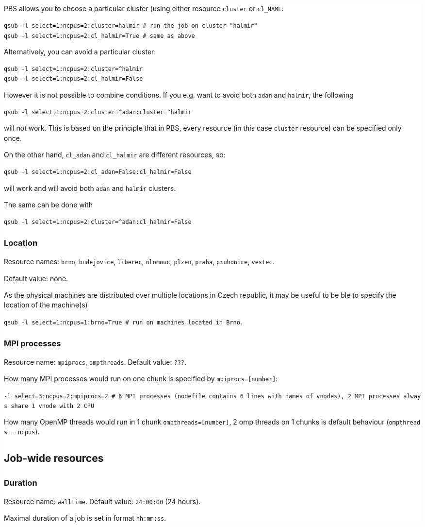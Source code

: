 PBS allows you to choose a particular cluster (using either resource `cluster` or `cl_NAME`:

    qsub -l select=1:ncpus=2:cluster=halmir # run the job on cluster "halmir"
    qsub -l select=1:ncpus=2:cl_halmir=True # same as above

Alternatively, you can avoid a particular cluster:

    qsub -l select=1:ncpus=2:cluster=^halmir 
    qsub -l select=1:ncpus=2:cl_halmir=False

However it is not possible to combine conditions. If you e.g. want to avoid both `adan` and `halmir`, the following

    qsub -l select=1:ncpus=2:cluster=^adan:cluster=^halmir

will not work. This is based on the principle that in PBS, every resource (in this case `cluster` resource) can be specified only once.

On the other hand, `cl_adan` and `cl_halmir` are different resources, so:

    qsub -l select=1:ncpus=2:cl_adan=False:cl_halmir=False

will work and will avoid both `adan` and `halmir` clusters.

The same can be done with

    qsub -l select=1:ncpus=2:cluster=^adan:cl_halmir=False


### **Location**

Resource names: `brno`, `budejovice`, `liberec`, `olomouc`, `plzen`, `praha`, `pruhonice`, `vestec`.

Default value: none.

As the physical machines are distributed over multiple locations in Czech republic, it may be useful to be ble to specify the location of the machine(s)

    qsub -l select=1:ncpus=1:brno=True # run on machines located in Brno.

### **MPI processes**

Resource name: `mpiprocs`, `ompthreads`. Default value: `???`.

How many MPI processes would run on one chunk is specified by `mpiprocs=[number]`:

    -l select=3:ncpus=2:mpiprocs=2 # 6 MPI processes (nodefile contains 6 lines with names of vnodes), 2 MPI processes always share 1 vnode with 2 CPU

How many OpenMP threads would run in 1 chunk `ompthreads=[number]`, 2 omp threads on 1 chunks is default behaviour (`ompthreads = ncpus`).

## Job-wide resources

### **Duration**

Resource name: `walltime`. Default value: `24:00:00` (24 hours).

Maximal duration of a job is set in format `hh:mm:ss`.
